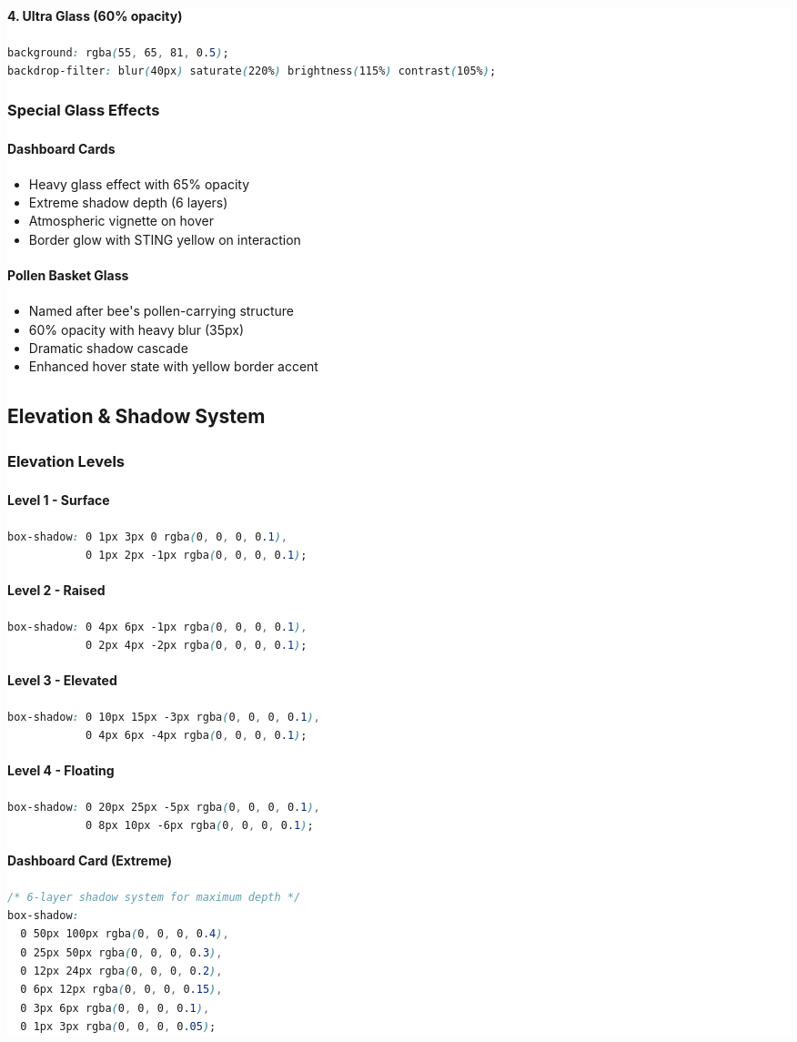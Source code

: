#### 4. **Ultra Glass** (60% opacity)
```css
background: rgba(55, 65, 81, 0.5);
backdrop-filter: blur(40px) saturate(220%) brightness(115%) contrast(105%);
```

### Special Glass Effects

#### Dashboard Cards
- Heavy glass effect with 65% opacity
- Extreme shadow depth (6 layers)
- Atmospheric vignette on hover
- Border glow with STING yellow on interaction

#### Pollen Basket Glass
- Named after bee's pollen-carrying structure
- 60% opacity with heavy blur (35px)
- Dramatic shadow cascade
- Enhanced hover state with yellow border accent

## Elevation & Shadow System

### Elevation Levels

#### Level 1 - Surface
```css
box-shadow: 0 1px 3px 0 rgba(0, 0, 0, 0.1), 
            0 1px 2px -1px rgba(0, 0, 0, 0.1);
```

#### Level 2 - Raised
```css
box-shadow: 0 4px 6px -1px rgba(0, 0, 0, 0.1), 
            0 2px 4px -2px rgba(0, 0, 0, 0.1);
```

#### Level 3 - Elevated
```css
box-shadow: 0 10px 15px -3px rgba(0, 0, 0, 0.1), 
            0 4px 6px -4px rgba(0, 0, 0, 0.1);
```

#### Level 4 - Floating
```css
box-shadow: 0 20px 25px -5px rgba(0, 0, 0, 0.1), 
            0 8px 10px -6px rgba(0, 0, 0, 0.1);
```

#### Dashboard Card (Extreme)
```css
/* 6-layer shadow system for maximum depth */
box-shadow: 
  0 50px 100px rgba(0, 0, 0, 0.4),
  0 25px 50px rgba(0, 0, 0, 0.3),
  0 12px 24px rgba(0, 0, 0, 0.2),
  0 6px 12px rgba(0, 0, 0, 0.15),
  0 3px 6px rgba(0, 0, 0, 0.1),
  0 1px 3px rgba(0, 0, 0, 0.05);
```
